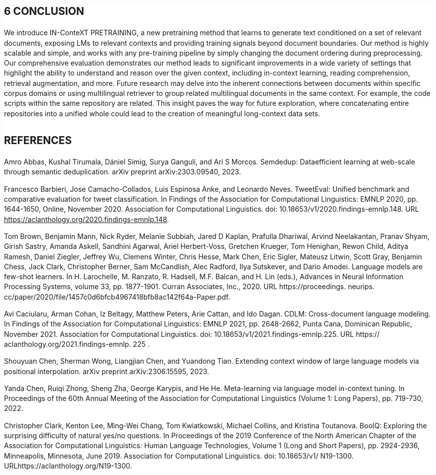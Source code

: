 ## 6 CONCLUSION

We introduce IN-ConteXT PRETRAINING, a new pretraining method that learns to generate text conditioned on a set of relevant documents, exposing LMs to relevant contexts and providing training signals beyond document boundaries. Our method is highly scalable and simple, and works with any pre-training pipeline by simply changing the document ordering during preprocessing. Our comprehensive evaluation demonstrates our method leads to significant improvements in a wide variety of settings that highlight the ability to understand and reason over the given context, including in-context learning, reading comprehension, retrieval augmentation, and more. Future research may delve into the inherent connections between documents within specific corpus domains or using multilingual retriever to group related multilingual documents in the same context. For example, the code scripts within the same repository are related. This insight paves the way for future exploration, where concatenating entire repositories into a unified whole could lead to the creation of meaningful long-context data sets.

## REFERENCES

Amro Abbas, Kushal Tirumala, Dániel Simig, Surya Ganguli, and Ari S Morcos. Semdedup: Dataefficient learning at web-scale through semantic deduplication. arXiv preprint arXiv:2303.09540, 2023.

Francesco Barbieri, Jose Camacho-Collados, Luis Espinosa Anke, and Leonardo Neves. TweetEval: Unified benchmark and comparative evaluation for tweet classification. In Findings of the Association for Computational Linguistics: EMNLP 2020, pp. 1644-1650, Online, November 2020. Association for Computational Linguistics. doi: 10.18653/v1/2020.findings-emnlp.148. URL https://aclanthology.org/2020.findings-emnlp.148.

Tom Brown, Benjamin Mann, Nick Ryder, Melanie Subbiah, Jared D Kaplan, Prafulla Dhariwal, Arvind Neelakantan, Pranav Shyam, Girish Sastry, Amanda Askell, Sandhini Agarwal, Ariel Herbert-Voss, Gretchen Krueger, Tom Henighan, Rewon Child, Aditya Ramesh, Daniel Ziegler, Jeffrey Wu, Clemens Winter, Chris Hesse, Mark Chen, Eric Sigler, Mateusz Litwin, Scott Gray, Benjamin Chess, Jack Clark, Christopher Berner, Sam McCandlish, Alec Radford, Ilya Sutskever, and Dario Amodei. Language models are few-shot learners. In H. Larochelle, M. Ranzato, R. Hadsell, M.F. Balcan, and H. Lin (eds.), Advances in Neural Information Processing Systems, volume 33, pp. 1877-1901. Curran Associates, Inc., 2020. URL https://proceedings. neurips. cc/paper/2020/file/1457c0d6bfcb4967418bfb8ac142f64a-Paper.pdf.

Avi Caciularu, Arman Cohan, Iz Beltagy, Matthew Peters, Arie Cattan, and Ido Dagan. CDLM: Cross-document language modeling. In Findings of the Association for Computational Linguistics: EMNLP 2021, pp. 2648-2662, Punta Cana, Dominican Republic, November 2021. Association for Computational Linguistics. doi: 10.18653/v1/2021.findings-emnlp.225. URL https:// aclanthology.org/2021.findings-emnlp. 225 .

Shouyuan Chen, Sherman Wong, Liangjian Chen, and Yuandong Tian. Extending context window of large language models via positional interpolation. arXiv preprint arXiv:2306.15595, 2023.

Yanda Chen, Ruiqi Zhong, Sheng Zha, George Karypis, and He He. Meta-learning via language model in-context tuning. In Proceedings of the 60th Annual Meeting of the Association for Computational Linguistics (Volume 1: Long Papers), pp. 719-730, 2022.

Christopher Clark, Kenton Lee, Ming-Wei Chang, Tom Kwiatkowski, Michael Collins, and Kristina Toutanova. BoolQ: Exploring the surprising difficulty of natural yes/no questions. In Proceedings of the 2019 Conference of the North American Chapter of the Association for Computational Linguistics: Human Language Technologies, Volume 1 (Long and Short Papers), pp. 2924-2936, Minneapolis, Minnesota, June 2019. Association for Computational Linguistics. doi: 10.18653/v1/ N19-1300. URLhttps://aclanthology.org/N19-1300.
